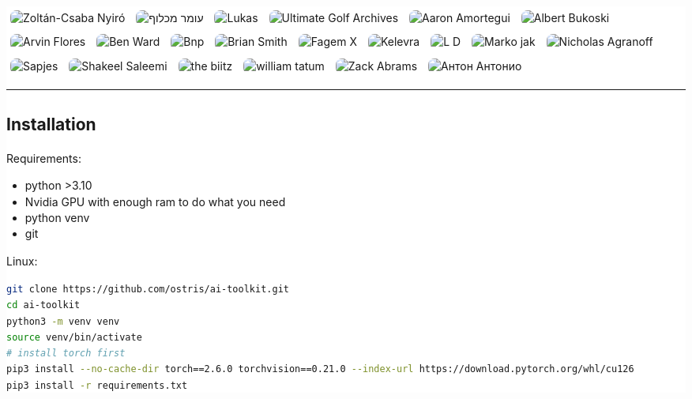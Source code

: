 <img src="https://c10.patreonusercontent.com/4/patreon-media/p/user/162398691/89d78d89eecb4d6b981ce8c3c6a3d4b8/eyJ3IjoyMDB9/1.png?token-time=2145916800&token-hash=SWhI-0jGpY6Nc_bUQeXz4pa9DRURi9VnnnJ3Mxjg1po%3D" alt="Zoltán-Csaba Nyiró" width="60" height="60" style="border-radius:8px;margin:5px;">
<img src="https://c10.patreonusercontent.com/4/patreon-media/p/user/97985240/3d1d0e6905d045aba713e8132cab4a30/eyJ3IjoyMDB9/1.png?token-time=2145916800&token-hash=pG3X2m-py2lRYI2aoJiXI47_4ArD78ZHdSm6jCAHA_w%3D" alt="עומר מכלוף" width="60" height="60" style="border-radius:8px;margin:5px;">
<img src="https://c10.patreonusercontent.com/4/patreon-media/p/user/140599287/cff037fb93804af28bc3a4f1e91154f8/eyJ3IjoyMDB9/1.png?token-time=2145916800&token-hash=vkscmpmFoM5wq7GnsLmOEgNhvyXe-774kNGNqD0wurE%3D" alt="Lukas" width="60" height="60" style="border-radius:8px;margin:5px;">
<img src="https://c10.patreonusercontent.com/4/patreon-media/p/user/96561218/b0694642d13a49faa75aec9762ff2aeb/eyJ3IjoyMDB9/1.jpeg?token-time=2145916800&token-hash=sLQXomYm1iMYpknvGwKQ49f30TKQ0B1R2W3EZfCJqr8%3D" alt="Ultimate Golf Archives" width="60" height="60" style="border-radius:8px;margin:5px;">
<img src="https://c10.patreonusercontent.com/4/patreon-media/p/user/81275465/1e4148fe9c47452b838949d02dd9a70f/eyJ3IjoyMDB9/1.jpeg?token-time=2145916800&token-hash=uzJzkUq9rte3wx8wDLjGAgvSoxdtZcAnH7HctDhdYEo%3D" alt="Aaron Amortegui" width="60" height="60" style="border-radius:8px;margin:5px;">
<img src="https://c10.patreonusercontent.com/4/patreon-media/p/user/44568304/a9d83a0e786b41b4bdada150f7c9271c/eyJ3IjoyMDB9/1.jpeg?token-time=2145916800&token-hash=SBphTD654nwr-OTrvIBIJBEQho7GE2PtRre8nyaG1Fk%3D" alt="Albert Bukoski" width="60" height="60" style="border-radius:8px;margin:5px;">
<img src="https://c10.patreonusercontent.com/4/patreon-media/p/user/49304261/d0a730de1c3349e585c49288b9f419c6/eyJ3IjoyMDB9/1.png?token-time=2145916800&token-hash=C2BMZ3ci-Ty2nhnSwKZqsR-5hOGsUNDYcvXps0Geq9w%3D" alt="Arvin Flores" width="60" height="60" style="border-radius:8px;margin:5px;">
<img src="https://c8.patreon.com/3/200/5048649" alt="Ben Ward" width="60" height="60" style="border-radius:8px;margin:5px;">
<img src="https://c10.patreonusercontent.com/4/patreon-media/p/user/130338124/f904a3bb76cd4588ac8d8f595c6cb486/eyJ3IjoyMDB9/1.png?token-time=2145916800&token-hash=k-inISRUtYDu9q7fNAKc3S2S7qcaw26fr1pj7PqU28Q%3D" alt="Bnp" width="60" height="60" style="border-radius:8px;margin:5px;">
<img src="https://c10.patreonusercontent.com/4/patreon-media/p/user/111904990/08b1cf65be6a4de091c9b73b693b3468/eyJ3IjoyMDB9/1.png?token-time=2145916800&token-hash=OAJc9W5Ak0uJfQ2COlo1Upo38K3aj1fMQFCMC7ft5tM%3D" alt="Brian Smith" width="60" height="60" style="border-radius:8px;margin:5px;">
<img src="https://c10.patreonusercontent.com/4/patreon-media/p/user/113207022/d4a67cc113e84fb69032bef71d068720/eyJ3IjoyMDB9/1.png?token-time=2145916800&token-hash=mu-tIg88VwoQdgLEOmxuVkhVm9JT59DdnHXJstmkkLU%3D" alt="Fagem X" width="60" height="60" style="border-radius:8px;margin:5px;">
<img src="https://c8.patreon.com/3/200/5602036" alt="Kelevra" width="60" height="60" style="border-radius:8px;margin:5px;">
<img src="https://c8.patreon.com/3/200/358350" alt="L D" width="60" height="60" style="border-radius:8px;margin:5px;">
<img src="https://c10.patreonusercontent.com/4/patreon-media/p/user/159203973/36c817f941ac4fa18103a4b8c0cb9cae/eyJ3IjoyMDB9/1.png?token-time=2145916800&token-hash=9toslDfsO14QyaOiu6vIf--d4marBsWCZWN3gdPqbIU%3D" alt="Marko jak" width="60" height="60" style="border-radius:8px;margin:5px;">
<img src="https://c10.patreonusercontent.com/4/patreon-media/p/user/11198131/e696d9647feb4318bcf16243c2425805/eyJ3IjoyMDB9/1.jpeg?token-time=2145916800&token-hash=o6Hrpzw9rf2Ucd4cZ-hdUkGejLNv44-pqF8smeOF3ts%3D" alt="Nicholas Agranoff" width="60" height="60" style="border-radius:8px;margin:5px;">
<img src="https://c10.patreonusercontent.com/4/patreon-media/p/user/785333/bdb9ede5765d42e5a2021a86eebf0d8f/eyJ3IjoyMDB9/2.jpg?token-time=2145916800&token-hash=dr5eaMg3Ua0wyCy40Qv3F-ZFajWZmuz2fWG55FskREc%3D" alt="Sapjes " width="60" height="60" style="border-radius:8px;margin:5px;">
<img src="https://c10.patreonusercontent.com/4/patreon-media/p/user/44738426/b01ff676da864d4ab9c21f226275b63e/eyJ3IjoyMDB9/1.png?token-time=2145916800&token-hash=54nIkcxFaGszJ3q0jNhtrVSBbV3WNK9e5WX9VzXltYk%3D" alt="Shakeel Saleemi" width="60" height="60" style="border-radius:8px;margin:5px;">
<img src="https://c10.patreonusercontent.com/4/patreon-media/p/user/76566911/6485eaf5ec6249a7b524ee0b979372f0/eyJ3IjoyMDB9/1.jpeg?token-time=2145916800&token-hash=S1QK78ief5byQU7tB_reqnw4V2zhW_cpwTqHThk-tGc%3D" alt="the biitz" width="60" height="60" style="border-radius:8px;margin:5px;">
<img src="https://c8.patreon.com/3/200/83034" alt="william tatum" width="60" height="60" style="border-radius:8px;margin:5px;">
<img src="https://c10.patreonusercontent.com/4/patreon-media/p/user/32633822/1ab5612efe80417cbebfe91e871fc052/eyJ3IjoyMDB9/1.png?token-time=2145916800&token-hash=RHYMcjr0UGIYw5FBrUfJdKMGuoYWhBQlLIykccEFJvo%3D" alt="Zack Abrams" width="60" height="60" style="border-radius:8px;margin:5px;">
<img src="https://c10.patreonusercontent.com/4/patreon-media/p/user/138787189/2b5662dcb638466282ac758e3ac651b4/eyJ3IjoyMDB9/1.png?token-time=2145916800&token-hash=IlUAs9JAlVRphfx81V-Jt-nMiSBS8mPewRr9u6pQjaQ%3D" alt="Антон Антонио" width="60" height="60" style="border-radius:8px;margin:5px;">
</p>

---






## Installation

Requirements:
- python >3.10
- Nvidia GPU with enough ram to do what you need
- python venv
- git


Linux:
```bash
git clone https://github.com/ostris/ai-toolkit.git
cd ai-toolkit
python3 -m venv venv
source venv/bin/activate
# install torch first
pip3 install --no-cache-dir torch==2.6.0 torchvision==0.21.0 --index-url https://download.pytorch.org/whl/cu126
pip3 install -r requirements.txt
```
